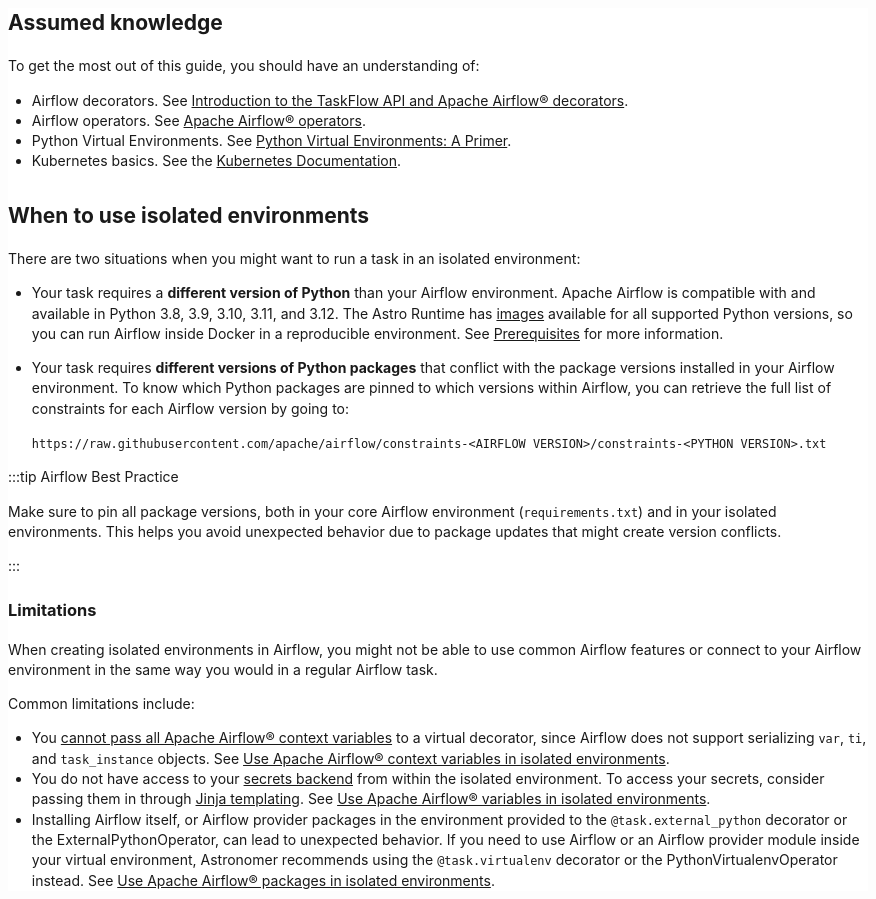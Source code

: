 ## Assumed knowledge

To get the most out of this guide, you should have an understanding of:

- Airflow decorators. See [Introduction to the TaskFlow API and Apache Airflow® decorators](airflow-decorators.md).
- Airflow operators. See [Apache Airflow® operators](what-is-an-operator.md).
- Python Virtual Environments. See [Python Virtual Environments: A Primer](https://realpython.com/python-virtual-environments-a-primer/).
- Kubernetes basics. See the [Kubernetes Documentation](https://kubernetes.io/docs/home/).

## When to use isolated environments

There are two situations when you might want to run a task in an isolated environment:

- Your task requires a **different version of Python** than your Airflow environment. Apache Airflow is compatible with and available in Python 3.8, 3.9, 3.10, 3.11, and 3.12. The Astro Runtime has [images](https://quay.io/repository/astronomer/astro-runtime?tab=tags) available for all supported Python versions, so you can run Airflow inside Docker in a reproducible environment. See [Prerequisites](https://airflow.apache.org/docs/apache-airflow/stable/installation/prerequisites.html) for more information.
- Your task requires **different versions of Python packages** that conflict with the package versions installed in your Airflow environment. To know which Python packages are pinned to which versions within Airflow, you can retrieve the full list of constraints for each Airflow version by going to:

    ```text
    https://raw.githubusercontent.com/apache/airflow/constraints-<AIRFLOW VERSION>/constraints-<PYTHON VERSION>.txt
    ```

:::tip Airflow Best Practice

Make sure to pin all package versions, both in your core Airflow environment (`requirements.txt`) and in your isolated environments. This helps you avoid unexpected behavior due to package updates that might create version conflicts.

:::

### Limitations

When creating isolated environments in Airflow, you might not be able to use common Airflow features or connect to your Airflow environment in the same way you would in a regular Airflow task.  

Common limitations include:

- You [cannot pass all Apache Airflow® context variables](https://airflow.apache.org/docs/apache-airflow/stable/howto/operator/python.html#id1) to a virtual decorator, since Airflow does not support serializing `var`, `ti`, and `task_instance` objects. See [Use Apache Airflow® context variables in isolated environments](#use-airflow-context-variables-in-isolated-environments).
- You do not have access to your [secrets backend](https://airflow.apache.org/docs/apache-airflow/stable/security/secrets/secrets-backend/index.html) from within the isolated environment. To access your secrets, consider passing them in through [Jinja templating](templating.md). See [Use Apache Airflow® variables in isolated environments](#use-airflow-variables-in-isolated-environments).
- Installing Airflow itself, or Airflow provider packages in the environment provided to the `@task.external_python` decorator or the ExternalPythonOperator, can lead to unexpected behavior. If you need to use Airflow or an Airflow provider module inside your virtual environment, Astronomer recommends using the `@task.virtualenv` decorator or the PythonVirtualenvOperator instead. See [Use Apache Airflow® packages in isolated environments](#use-airflow-packages-in-isolated-environments).
